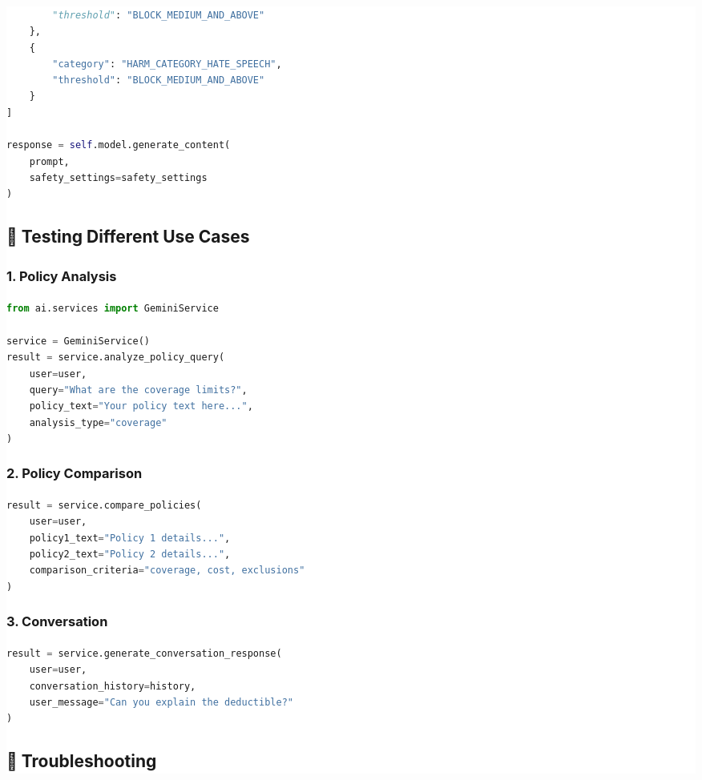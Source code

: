```python
        "threshold": "BLOCK_MEDIUM_AND_ABOVE"
    },
    {
        "category": "HARM_CATEGORY_HATE_SPEECH",
        "threshold": "BLOCK_MEDIUM_AND_ABOVE"
    }
]

response = self.model.generate_content(
    prompt,
    safety_settings=safety_settings
)
```

## 🧪 Testing Different Use Cases

### 1. Policy Analysis
```python
from ai.services import GeminiService

service = GeminiService()
result = service.analyze_policy_query(
    user=user,
    query="What are the coverage limits?",
    policy_text="Your policy text here...",
    analysis_type="coverage"
)
```

### 2. Policy Comparison
```python
result = service.compare_policies(
    user=user,
    policy1_text="Policy 1 details...",
    policy2_text="Policy 2 details...",
    comparison_criteria="coverage, cost, exclusions"
)
```

### 3. Conversation
```python
result = service.generate_conversation_response(
    user=user,
    conversation_history=history,
    user_message="Can you explain the deductible?"
)
```

## 🚨 Troubleshooting
